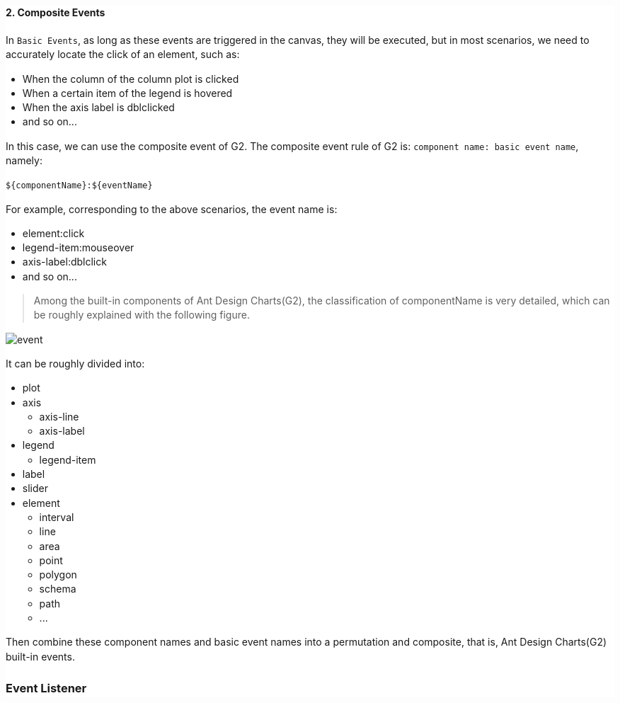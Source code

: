 #### 2. Composite Events

In `Basic Events`, as long as these events are triggered in the canvas, they will be executed, but in most scenarios, we need to accurately locate the click of an element, such as:

- When the column of the column plot is clicked
- When a certain item of the legend is hovered
- When the axis label is dblclicked
- and so on...

In this case, we can use the composite event of G2. The composite event rule of G2 is: `component name: basic event name`, namely:

```sign
${componentName}:${eventName}
```

For example, corresponding to the above scenarios, the event name is:

- element:click
- legend-item:mouseover
- axis-label:dblclick
- and so on...

> Among the built-in components of Ant Design Charts(G2), the classification of componentName is very detailed, which can be roughly explained with the following figure.



![event](https://gw.alipayobjects.com/mdn/rms_d314dd/afts/img/A*ZFbySLuhjPsAAAAAAAAAAAAAARQnAQ)

It can be roughly divided into:

- plot
- axis
  - axis-line
  - axis-label
- legend
  - legend-item
- label
- slider
- element
  - interval
  - line
  - area
  - point
  - polygon
  - schema
  - path
  - ...

Then combine these component names and basic event names into a permutation and composite, that is, Ant Design Charts(G2) built-in events.

### Event Listener

